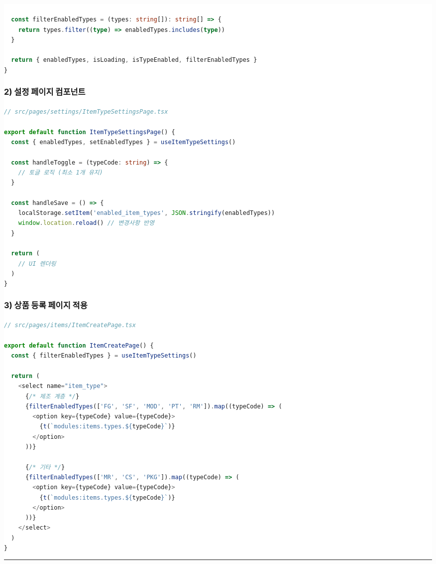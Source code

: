 ```typescript

  const filterEnabledTypes = (types: string[]): string[] => {
    return types.filter((type) => enabledTypes.includes(type))
  }

  return { enabledTypes, isLoading, isTypeEnabled, filterEnabledTypes }
}
```

### 2) 설정 페이지 컴포넌트

```typescript
// src/pages/settings/ItemTypeSettingsPage.tsx

export default function ItemTypeSettingsPage() {
  const { enabledTypes, setEnabledTypes } = useItemTypeSettings()

  const handleToggle = (typeCode: string) => {
    // 토글 로직 (최소 1개 유지)
  }

  const handleSave = () => {
    localStorage.setItem('enabled_item_types', JSON.stringify(enabledTypes))
    window.location.reload() // 변경사항 반영
  }

  return (
    // UI 렌더링
  )
}
```

### 3) 상품 등록 페이지 적용

```typescript
// src/pages/items/ItemCreatePage.tsx

export default function ItemCreatePage() {
  const { filterEnabledTypes } = useItemTypeSettings()

  return (
    <select name="item_type">
      {/* 제조 계층 */}
      {filterEnabledTypes(['FG', 'SF', 'MOD', 'PT', 'RM']).map((typeCode) => (
        <option key={typeCode} value={typeCode}>
          {t(`modules:items.types.${typeCode}`)}
        </option>
      ))}

      {/* 기타 */}
      {filterEnabledTypes(['MR', 'CS', 'PKG']).map((typeCode) => (
        <option key={typeCode} value={typeCode}>
          {t(`modules:items.types.${typeCode}`)}
        </option>
      ))}
    </select>
  )
}
```

---